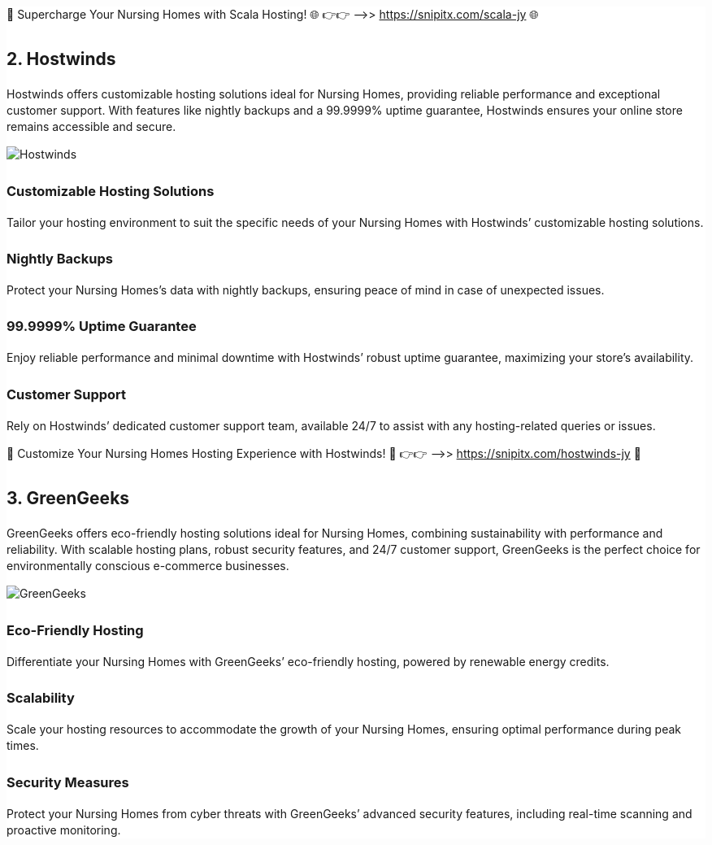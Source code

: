 🚀 Supercharge Your Nursing Homes with Scala Hosting! 🌐
👉👉 -->> https://snipitx.com/scala-jy 🌐

## 2. Hostwinds

Hostwinds offers customizable hosting solutions ideal for Nursing Homes, providing reliable performance and exceptional customer support. With features like nightly backups and a 99.9999% uptime guarantee, Hostwinds ensures your online store remains accessible and secure.

![Hostwinds](https://i.imgur.com/53aSNXx.jpeg "Hostwinds Hosting")

### Customizable Hosting Solutions
Tailor your hosting environment to suit the specific needs of your Nursing Homes with Hostwinds’ customizable hosting solutions.

### Nightly Backups
Protect your Nursing Homes’s data with nightly backups, ensuring peace of mind in case of unexpected issues.

### 99.9999% Uptime Guarantee
Enjoy reliable performance and minimal downtime with Hostwinds’ robust uptime guarantee, maximizing your store’s availability.

### Customer Support
Rely on Hostwinds’ dedicated customer support team, available 24/7 to assist with any hosting-related queries or issues.

🌟 Customize Your Nursing Homes Hosting Experience with Hostwinds! 🚀
👉👉 -->> https://snipitx.com/hostwinds-jy 🚀


## 3. GreenGeeks

GreenGeeks offers eco-friendly hosting solutions ideal for Nursing Homes, combining sustainability with performance and reliability. With scalable hosting plans, robust security features, and 24/7 customer support, GreenGeeks is the perfect choice for environmentally conscious e-commerce businesses.

![GreenGeeks](https://i.imgur.com/eEwuntu.jpg "GreenGeeks Hosting")

### Eco-Friendly Hosting
Differentiate your Nursing Homes with GreenGeeks’ eco-friendly hosting, powered by renewable energy credits.

### Scalability
Scale your hosting resources to accommodate the growth of your Nursing Homes, ensuring optimal performance during peak times.

### Security Measures
Protect your Nursing Homes from cyber threats with GreenGeeks’ advanced security features, including real-time scanning and proactive monitoring.
